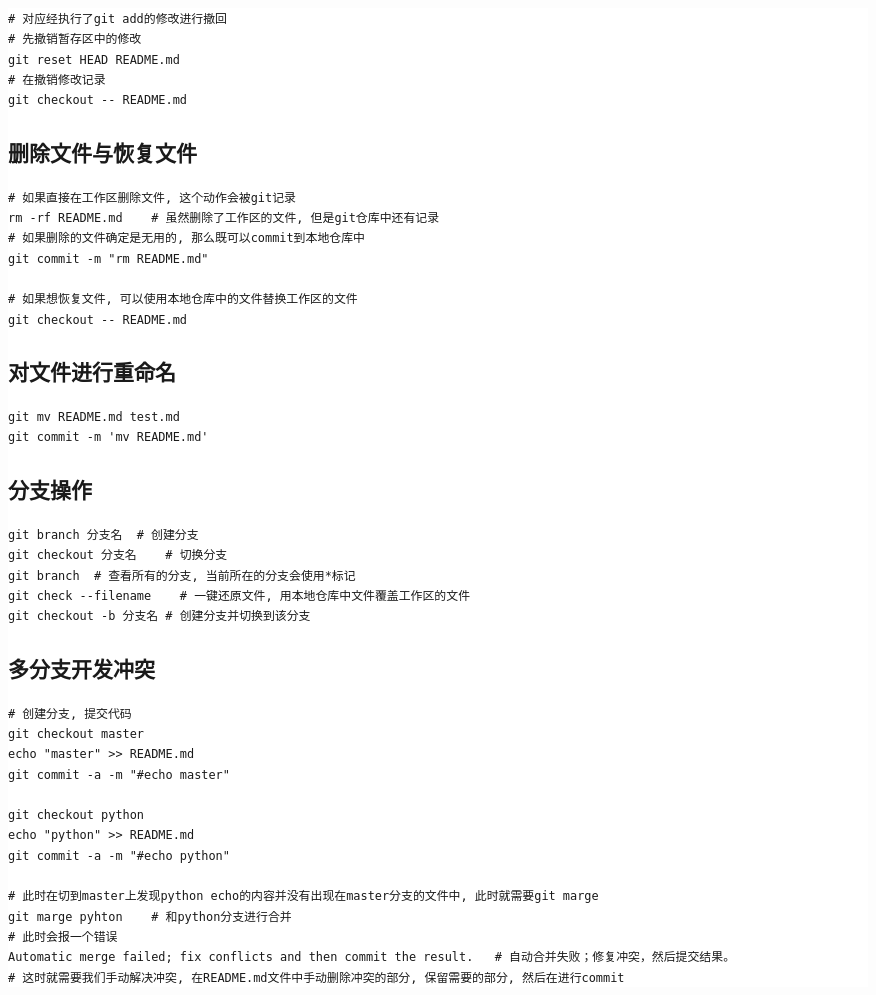 ```shell
# 对应经执行了git add的修改进行撤回
# 先撤销暂存区中的修改
git reset HEAD README.md
# 在撤销修改记录
git checkout -- README.md
```

## 删除文件与恢复文件

```shell
# 如果直接在工作区删除文件, 这个动作会被git记录
rm -rf README.md	# 虽然删除了工作区的文件, 但是git仓库中还有记录
# 如果删除的文件确定是无用的, 那么既可以commit到本地仓库中
git commit -m "rm README.md"

# 如果想恢复文件, 可以使用本地仓库中的文件替换工作区的文件
git checkout -- README.md
```

## 对文件进行重命名

```shell
git mv README.md test.md
git commit -m 'mv README.md'
```

## 分支操作

```shell
git branch 分支名	# 创建分支
git checkout 分支名	# 切换分支
git branch	# 查看所有的分支, 当前所在的分支会使用*标记
git check --filename	# 一键还原文件, 用本地仓库中文件覆盖工作区的文件
git checkout -b 分支名	# 创建分支并切换到该分支
```

## 多分支开发冲突

```shell
# 创建分支, 提交代码
git checkout master
echo "master" >> README.md
git commit -a -m "#echo master"

git checkout python
echo "python" >> README.md
git commit -a -m "#echo python"

# 此时在切到master上发现python echo的内容并没有出现在master分支的文件中, 此时就需要git marge
git marge pyhton	# 和python分支进行合并
# 此时会报一个错误
Automatic merge failed; fix conflicts and then commit the result.	# 自动合并失败；修复冲突，然后提交结果。
# 这时就需要我们手动解决冲突, 在README.md文件中手动删除冲突的部分, 保留需要的部分, 然后在进行commit
```
